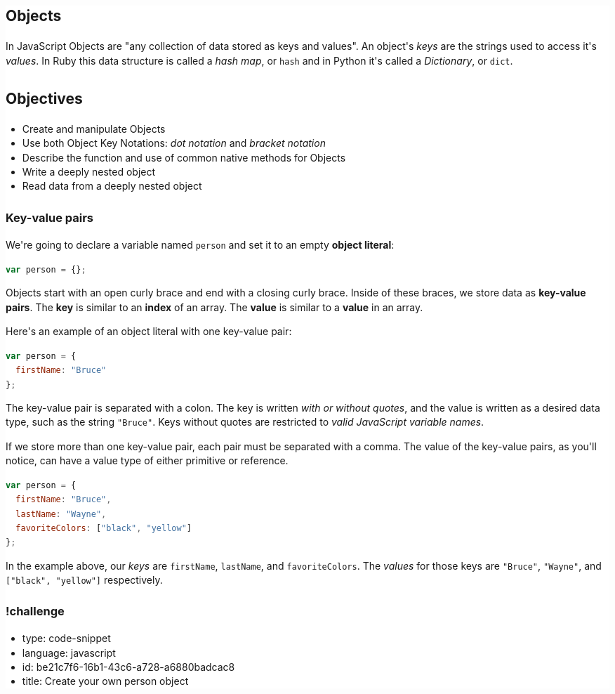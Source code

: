 ## Objects

In JavaScript Objects are "any collection of data stored as keys and values". An object's _keys_ are the strings used to access it's _values_. In Ruby this data structure is called a _hash map_, or `hash` and in Python it's called a _Dictionary_, or `dict`.

## Objectives

* Create and manipulate Objects
* Use both Object Key Notations: _dot notation_ and _bracket notation_
* Describe the function and use of common native methods for Objects
* Write a deeply nested object
* Read data from a deeply nested object

### Key-value pairs

We're going to declare a variable named `person` and set it to an empty **object literal**:

```javascript
var person = {};
```

Objects start with an open curly brace and end with a closing curly brace. Inside of these braces, we store data as **key-value pairs**. The **key** is similar to an **index** of an array. The **value** is similar to a **value** in an array.

Here's an example of an object literal with one key-value pair:

```javascript
var person = {
  firstName: "Bruce"
};
```

The key-value pair is separated with a colon. The key is written _with or without quotes_, and the value is written as a desired data type, such as the string `"Bruce"`. Keys without quotes are restricted to _valid JavaScript variable names_.

If we store more than one key-value pair, each pair must be separated with a comma. The value of the key-value pairs, as you'll notice, can have a value type of either primitive or reference.

```javascript
var person = {
  firstName: "Bruce",
  lastName: "Wayne",
  favoriteColors: ["black", "yellow"]
};
```

In the example above, our _keys_ are `firstName`, `lastName`, and `favoriteColors`. The _values_ for those keys are `"Bruce"`, `"Wayne"`, and `["black", "yellow"]` respectively.


### !challenge

* type: code-snippet
* language: javascript
* id: be21c7f6-16b1-43c6-a728-a6880badcac8
* title: Create your own person object
